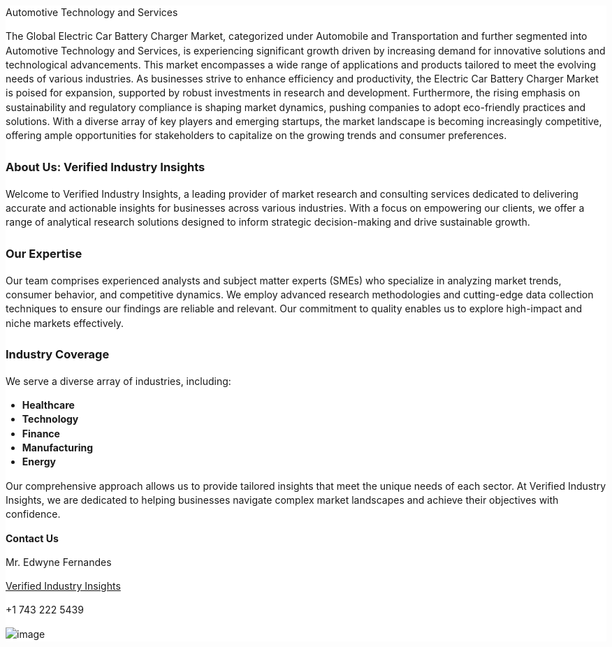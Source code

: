 Automotive Technology and Services </h3><p>The Global Electric Car Battery Charger Market, categorized under Automobile and Transportation and further segmented into Automotive Technology and Services, is experiencing significant growth driven by increasing demand for innovative solutions and technological advancements. This market encompasses a wide range of applications and products tailored to meet the evolving needs of various industries. As businesses strive to enhance efficiency and productivity, the Electric Car Battery Charger Market is poised for expansion, supported by robust investments in research and development. Furthermore, the rising emphasis on sustainability and regulatory compliance is shaping market dynamics, pushing companies to adopt eco-friendly practices and solutions. With a diverse array of key players and emerging startups, the market landscape is becoming increasingly competitive, offering ample opportunities for stakeholders to capitalize on the growing trends and consumer preferences.</p><h3>About Us: Verified Industry Insights</h3><p>Welcome to Verified Industry Insights, a leading provider of market research and consulting services dedicated to delivering accurate and actionable insights for businesses across various industries. With a focus on empowering our clients, we offer a range of analytical research solutions designed to inform strategic decision-making and drive sustainable growth.</p><h3>Our Expertise</h3><p>Our team comprises experienced analysts and subject matter experts (SMEs) who specialize in analyzing market trends, consumer behavior, and competitive dynamics. We employ advanced research methodologies and cutting-edge data collection techniques to ensure our findings are reliable and relevant. Our commitment to quality enables us to explore high-impact and niche markets effectively.</p><h3>Industry Coverage</h3><p>We serve a diverse array of industries, including:</p><ul><li><strong>Healthcare</strong></li><li><strong>Technology</strong></li><li><strong>Finance</strong></li><li><strong>Manufacturing</strong></li><li><strong>Energy</strong></li></ul><p>Our comprehensive approach allows us to provide tailored insights that meet the unique needs of each sector. At Verified Industry Insights, we are dedicated to helping businesses navigate complex market landscapes and achieve their objectives with confidence.</p><p><strong>Contact Us</strong></p><p>Mr. Edwyne Fernandes</p><p><a href="https://www.verifiedindustryinsights.com/">Verified Industry Insights</a></p><p>+1 743 222 5439</p>
![image](https://github.com/user-attachments/assets/fe81c21f-fe28-4909-9b50-4cffa93be6ce)
